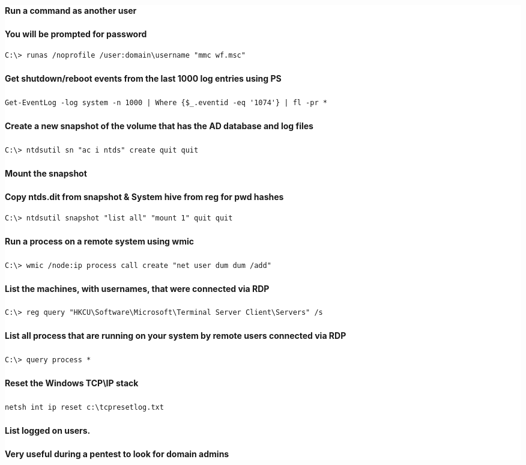 #### Run a command as another user

**You will be prompted for password**

```
C:\> runas /noprofile /user:domain\username "mmc wf.msc"
```

#### Get shutdown/reboot events from the last 1000 log entries using PS

```
Get-EventLog -log system -n 1000 | Where {$_.eventid -eq '1074'} | fl -pr *
```

#### Create a new snapshot of the volume that has the AD database and log files

```
C:\> ntdsutil sn "ac i ntds" create quit quit
```

#### Mount the snapshot

**Copy ntds.dit from snapshot & System hive from reg for pwd hashes**

```
C:\> ntdsutil snapshot "list all" "mount 1" quit quit
```

#### Run a process on a remote system using wmic

```
C:\> wmic /node:ip process call create "net user dum dum /add"
```

#### List the machines, with usernames, that were connected via RDP

```
C:\> reg query "HKCU\Software\Microsoft\Terminal Server Client\Servers" /s
```

#### List all process that are running on your system by remote users connected via RDP

```
C:\> query process *
```

#### Reset the Windows TCP\IP stack

```
netsh int ip reset c:\tcpresetlog.txt
```

#### List logged on users.

**Very useful during a pentest to look for domain admins**
